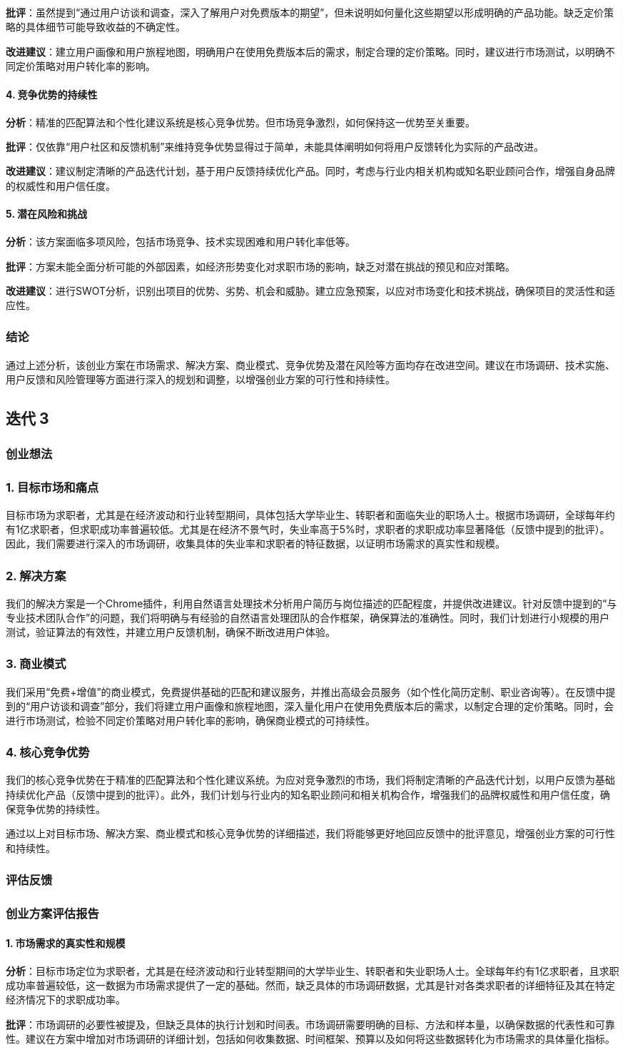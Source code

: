 **批评**：虽然提到“通过用户访谈和调查，深入了解用户对免费版本的期望”，但未说明如何量化这些期望以形成明确的产品功能。缺乏定价策略的具体细节可能导致收益的不确定性。

**改进建议**：建立用户画像和用户旅程地图，明确用户在使用免费版本后的需求，制定合理的定价策略。同时，建议进行市场测试，以明确不同定价策略对用户转化率的影响。

#### 4. 竞争优势的持续性
**分析**：精准的匹配算法和个性化建议系统是核心竞争优势。但市场竞争激烈，如何保持这一优势至关重要。

**批评**：仅依靠“用户社区和反馈机制”来维持竞争优势显得过于简单，未能具体阐明如何将用户反馈转化为实际的产品改进。

**改进建议**：建议制定清晰的产品迭代计划，基于用户反馈持续优化产品。同时，考虑与行业内相关机构或知名职业顾问合作，增强自身品牌的权威性和用户信任度。

#### 5. 潜在风险和挑战
**分析**：该方案面临多项风险，包括市场竞争、技术实现困难和用户转化率低等。

**批评**：方案未能全面分析可能的外部因素，如经济形势变化对求职市场的影响，缺乏对潜在挑战的预见和应对策略。

**改进建议**：进行SWOT分析，识别出项目的优势、劣势、机会和威胁。建立应急预案，以应对市场变化和技术挑战，确保项目的灵活性和适应性。

### 结论
通过上述分析，该创业方案在市场需求、解决方案、商业模式、竞争优势及潜在风险等方面均存在改进空间。建议在市场调研、技术实施、用户反馈和风险管理等方面进行深入的规划和调整，以增强创业方案的可行性和持续性。

## 迭代 3

### 创业想法
### 1. 目标市场和痛点  
目标市场为求职者，尤其是在经济波动和行业转型期间，具体包括大学毕业生、转职者和面临失业的职场人士。根据市场调研，全球每年约有1亿求职者，但求职成功率普遍较低。尤其是在经济不景气时，失业率高于5%时，求职者的求职成功率显著降低（反馈中提到的批评）。因此，我们需要进行深入的市场调研，收集具体的失业率和求职者的特征数据，以证明市场需求的真实性和规模。

### 2. 解决方案  
我们的解决方案是一个Chrome插件，利用自然语言处理技术分析用户简历与岗位描述的匹配程度，并提供改进建议。针对反馈中提到的“与专业技术团队合作”的问题，我们将明确与有经验的自然语言处理团队的合作框架，确保算法的准确性。同时，我们计划进行小规模的用户测试，验证算法的有效性，并建立用户反馈机制，确保不断改进用户体验。

### 3. 商业模式  
我们采用“免费+增值”的商业模式，免费提供基础的匹配和建议服务，并推出高级会员服务（如个性化简历定制、职业咨询等）。在反馈中提到的“用户访谈和调查”部分，我们将建立用户画像和旅程地图，深入量化用户在使用免费版本后的需求，以制定合理的定价策略。同时，会进行市场测试，检验不同定价策略对用户转化率的影响，确保商业模式的可持续性。

### 4. 核心竞争优势  
我们的核心竞争优势在于精准的匹配算法和个性化建议系统。为应对竞争激烈的市场，我们将制定清晰的产品迭代计划，以用户反馈为基础持续优化产品（反馈中提到的批评）。此外，我们计划与行业内的知名职业顾问和相关机构合作，增强我们的品牌权威性和用户信任度，确保竞争优势的持续性。

通过以上对目标市场、解决方案、商业模式和核心竞争优势的详细描述，我们将能够更好地回应反馈中的批评意见，增强创业方案的可行性和持续性。

### 评估反馈
### 创业方案评估报告

#### 1. 市场需求的真实性和规模
**分析**：目标市场定位为求职者，尤其是在经济波动和行业转型期间的大学毕业生、转职者和失业职场人士。全球每年约有1亿求职者，且求职成功率普遍较低，这一数据为市场需求提供了一定的基础。然而，缺乏具体的市场调研数据，尤其是针对各类求职者的详细特征及其在特定经济情况下的求职成功率。

**批评**：市场调研的必要性被提及，但缺乏具体的执行计划和时间表。市场调研需要明确的目标、方法和样本量，以确保数据的代表性和可靠性。建议在方案中增加对市场调研的详细计划，包括如何收集数据、时间框架、预算以及如何将这些数据转化为市场需求的具体量化指标。
